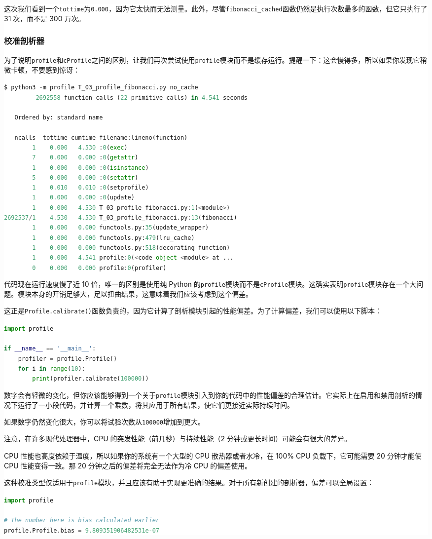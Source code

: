 这次我们看到一个`tottime`为`0.000`，因为它太快而无法测量。此外，尽管`fibonacci_cached`函数仍然是执行次数最多的函数，但它只执行了 31 次，而不是 300 万次。

### 校准剖析器

为了说明`profile`和`cProfile`之间的区别，让我们再次尝试使用`profile`模块而不是缓存运行。提醒一下：这会慢得多，所以如果你发现它稍微卡顿，不要感到惊讶：

```py
$ python3 -m profile T_03_profile_fibonacci.py no_cache
         2692558 function calls (22 primitive calls) in 4.541 seconds

   Ordered by: standard name

   ncalls  tottime cumtime filename:lineno(function)
        1    0.000   4.530 :0(exec)
        7    0.000   0.000 :0(getattr)
        1    0.000   0.000 :0(isinstance)
        5    0.000   0.000 :0(setattr)
        1    0.010   0.010 :0(setprofile)
        1    0.000   0.000 :0(update)
        1    0.000   4.530 T_03_profile_fibonacci.py:1(<module>)
2692537/1    4.530   4.530 T_03_profile_fibonacci.py:13(fibonacci)
        1    0.000   0.000 functools.py:35(update_wrapper)
        1    0.000   0.000 functools.py:479(lru_cache)
        1    0.000   0.000 functools.py:518(decorating_function)
        1    0.000   4.541 profile:0(<code object <module> at ...
        0    0.000   0.000 profile:0(profiler) 
```

代码现在运行速度慢了近 10 倍，唯一的区别是使用纯 Python 的`profile`模块而不是`cProfile`模块。这确实表明`profile`模块存在一个大问题。模块本身的开销足够大，足以扭曲结果，这意味着我们应该考虑到这个偏差。

这正是`Profile.calibrate()`函数负责的，因为它计算了剖析模块引起的性能偏差。为了计算偏差，我们可以使用以下脚本：

```py
import profile

if __name__ == '__main__':
    profiler = profile.Profile()
    for i in range(10):
        print(profiler.calibrate(100000)) 
```

数字会有轻微的变化，但你应该能够得到一个关于`profile`模块引入到你的代码中的性能偏差的合理估计。它实际上在启用和禁用剖析的情况下运行了一小段代码，并计算一个乘数，将其应用于所有结果，使它们更接近实际持续时间。

如果数字仍然变化很大，你可以将试验次数从`100000`增加到更大。

注意，在许多现代处理器中，CPU 的突发性能（前几秒）与持续性能（2 分钟或更长时间）可能会有很大的差异。

CPU 性能也高度依赖于温度，所以如果你的系统有一个大型的 CPU 散热器或者水冷，在 100% CPU 负载下，它可能需要 20 分钟才能使 CPU 性能变得一致。那 20 分钟之后的偏差将完全无法作为冷 CPU 的偏差使用。

这种校准类型仅适用于`profile`模块，并且应该有助于实现更准确的结果。对于所有新创建的剖析器，偏差可以全局设置：

```py
import profile

# The number here is bias calculated earlier
profile.Profile.bias = 9.809351906482531e-07 
```
